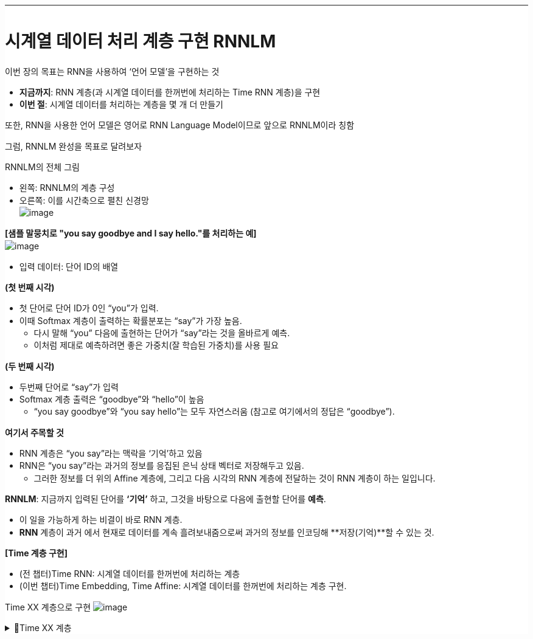   
</div>
</details>

------

# 시계열 데이터 처리 계층 구현 RNNLM
이번 장의 목표는 RNN을 사용하여 ‘언어 모델’을 구현하는 것        
* **지금까지**: RNN 계층(과 시계열 데이터를 한꺼번에 처리하는 Time RNN 계층)을 구현     
* **이번 절**: 시계열 데이터를 처리하는 계층을 몇 개 더 만들기     

또한, RNN을 사용한 언어 모델은 영어로 RNN Language Model이므로 앞으로 RNNLM이라 칭함        

그럼, RNNLM 완성을 목표로 달려보자

RNNLM의 전체 그림   
* 왼쪽: RNNLM의 계층 구성     
* 오른쪽: 이를 시간축으로 펼친 신경망    
![image](https://user-images.githubusercontent.com/76824611/130876951-997a5190-70e5-4b3e-aa25-060034d8c964.png)

 
**[샘플 말뭉치로 "you say goodbye and I say hello."를 처리하는 예]**     
![image](https://user-images.githubusercontent.com/76824611/130877083-e4d06b8b-fe73-4cc5-8003-85048fd45d10.png)
* 입력 데이터: 단어 ID의 배열    

**(첫 번째 시각)**      
* 첫 단어로 단어 ID가 0인 “you”가 입력.        
* 이때 Softmax 계층이 출력하는 확률분포는 “say”가 가장 높음.      
  * 다시 말해 “you” 다음에 출현하는 단어가 “say”라는 것을 올바르게 예측.    
  * 이처럼 제대로 예측하려면 좋은 가중치(잘 학습된 가중치)를 사용 필요      

**(두 번째 시각)**       
* 두번째 단어로 “say”가 입력    
* Softmax 계층 출력은 “goodbye”와 “hello”이 높음    
  * “you say goodbye”와 “you say hello”는 모두 자연스러움 (참고로 여기에서의 정답은 “goodbye”).    

**여기서 주목할 것**      
* RNN 계층은 “you say”라는 맥락을 ‘기억’하고 있음     
* RNN은 “you say”라는 과거의 정보를 응집된 은닉 상태 벡터로 저장해두고 있음.      
  * 그러한 정보를 더 위의 Affine 계층에, 그리고 다음 시각의 RNN 계층에 전달하는 것이 RNN 계층이 하는 일입니다.

**RNNLM**: 지금까지 입력된 단어를 **‘기억’** 하고, 그것을 바탕으로 다음에 출현할 단어를 **예측**.       
* 이 일을 가능하게 하는 비결이 바로 RNN 계층.      
* **RNN** 계층이 과거 에서 현재로 데이터를 계속 흘려보내줌으로써 과거의 정보를 인코딩해 **저장(기억)**할 수 있는 것.        


**[Time 계층 구현]**     
* (전 챕터)Time RNN: 시계열 데이터를 한꺼번에 처리하는 계층     
* (이번 챕터)Time Embedding, Time Affine: 시계열 데이터를 한꺼번에 처리하는 계층 구현.        

Time XX 계층으로 구현
![image](https://user-images.githubusercontent.com/76824611/130877344-9e6d8c15-f14d-4737-b0f4-eafb9361ce97.png)


<details>
<summary>📜Time XX 계층 </summary>
<div markdown="1">
  